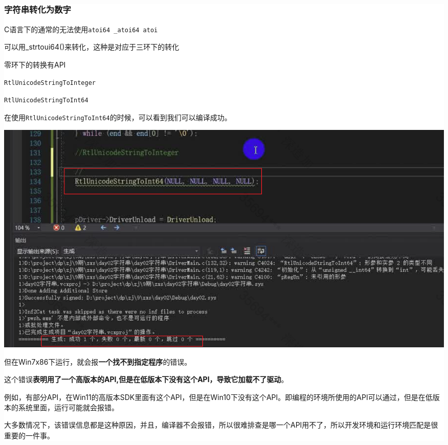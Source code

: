 

### 字符串转化为数字

C语言下的通常的无法使用`atoi64 _atoi64 atoi`

可以用_strtoui64()来转化，这种是对应于三环下的转化



零环下的转换有API 

`RtlUnicodeStringToInteger`

`RtlUnicodeStringToInt64`

在使用`RtlUnicodeStringToInt64`的时候，可以看到我们可以编译成功。

![image-20250713131352657](./驱动.assets/image-20250713131352657.png)

但在Win7x86下运行，就会报**一个找不到指定程序**的错误。

这个错误**表明用了一个高版本的API,但是在低版本下没有这个API，导致它加载不了驱动**。

例如，有部分API，在Win11的高版本SDK里面有这个API，但是在Win10下没有这个API。即编程的环境所使用的API可以通过，但是在低版本的系统里面，运行可能就会报错。

大多数情况下，该错误信息都是这种原因，并且，编译器不会报错，所以很难排查是哪一个API用不了，所以开发环境和运行环境匹配是很重要的一件事。

